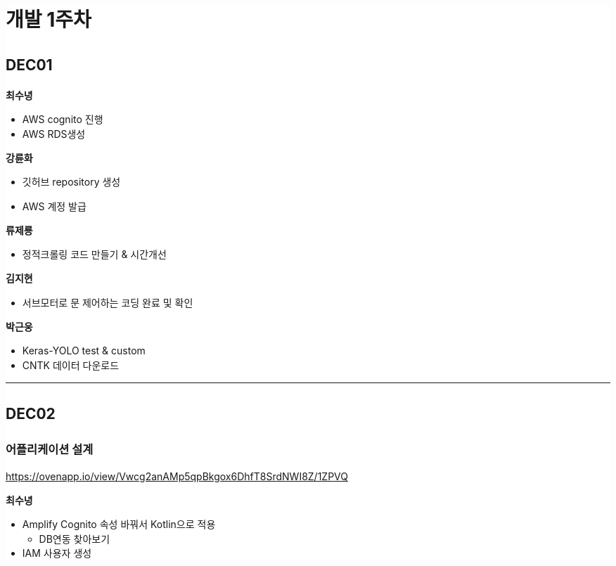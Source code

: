 # 개발 1주차

## DEC01

**최수녕**

* AWS cognito 진행
* AWS RDS생성





**강륜화**

* 깃허브 repository 생성

* AWS 계정 발급





**류제룡**

* 정적크롤링 코드 만들기 & 시간개선





**김지현**

* 서브모터로 문 제어하는 코딩 완료 및 확인 





**박근웅**

* Keras-YOLO test & custom
* CNTK 데이터 다운로드





---

## DEC02

### 어플리케이션 설계

https://ovenapp.io/view/Vwcg2anAMp5qpBkgox6DhfT8SrdNWI8Z/1ZPVQ





**최수녕**

* Amplify Cognito 속성 바꿔서 Kotlin으로 적용
  * DB연동 찾아보기
* IAM 사용자 생성
